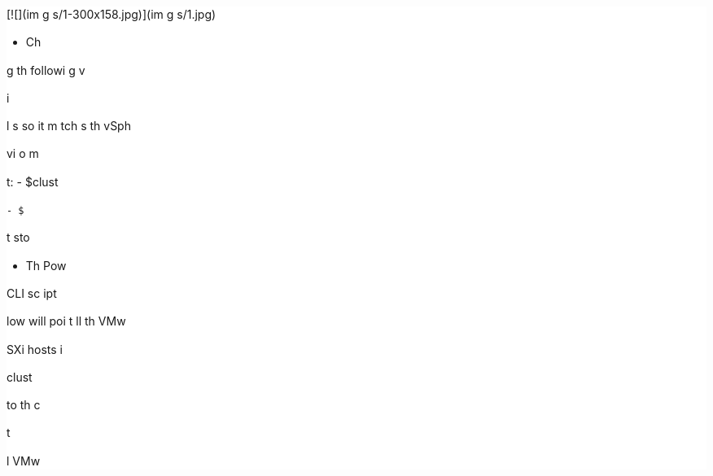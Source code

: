 [![](im
g
s/1-300x158.jpg)](im
g
s/1.jpg)

- Ch

g
 th
 followi
g v

i

l
s so it m
tch
s th
 vSph


 

vi
o
m

t:
    - $clust


    - $

t
sto


- Th
 Pow

CLI sc
ipt 

low will poi
t 
ll th
 VMw


 
SXi hosts i
 
 clust

 to th
 c

t

l VMw
